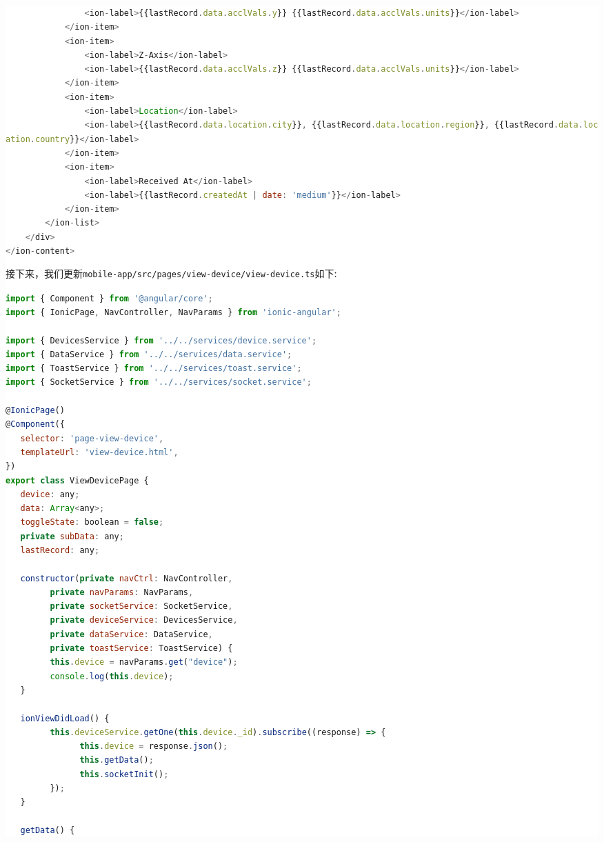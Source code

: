 ```js
                <ion-label>{{lastRecord.data.acclVals.y}} {{lastRecord.data.acclVals.units}}</ion-label>
            </ion-item>
            <ion-item>
                <ion-label>Z-Axis</ion-label>
                <ion-label>{{lastRecord.data.acclVals.z}} {{lastRecord.data.acclVals.units}}</ion-label>
            </ion-item>
            <ion-item>
                <ion-label>Location</ion-label>
                <ion-label>{{lastRecord.data.location.city}}, {{lastRecord.data.location.region}}, {{lastRecord.data.location.country}}</ion-label>
            </ion-item>
            <ion-item>
                <ion-label>Received At</ion-label>
                <ion-label>{{lastRecord.createdAt | date: 'medium'}}</ion-label>
            </ion-item>
        </ion-list>
    </div>
</ion-content>
```

接下来，我们更新`mobile-app/src/pages/view-device/view-device.ts`如下:

```js
import { Component } from '@angular/core'; 
import { IonicPage, NavController, NavParams } from 'ionic-angular'; 

import { DevicesService } from '../../services/device.service'; 
import { DataService } from '../../services/data.service'; 
import { ToastService } from '../../services/toast.service'; 
import { SocketService } from '../../services/socket.service'; 

@IonicPage() 
@Component({ 
   selector: 'page-view-device', 
   templateUrl: 'view-device.html', 
}) 
export class ViewDevicePage { 
   device: any; 
   data: Array<any>; 
   toggleState: boolean = false; 
   private subData: any; 
   lastRecord: any; 

   constructor(private navCtrl: NavController, 
         private navParams: NavParams, 
         private socketService: SocketService, 
         private deviceService: DevicesService, 
         private dataService: DataService, 
         private toastService: ToastService) { 
         this.device = navParams.get("device"); 
         console.log(this.device); 
   } 

   ionViewDidLoad() { 
         this.deviceService.getOne(this.device._id).subscribe((response) => { 
               this.device = response.json(); 
               this.getData(); 
               this.socketInit(); 
         }); 
   } 

   getData() { 
```